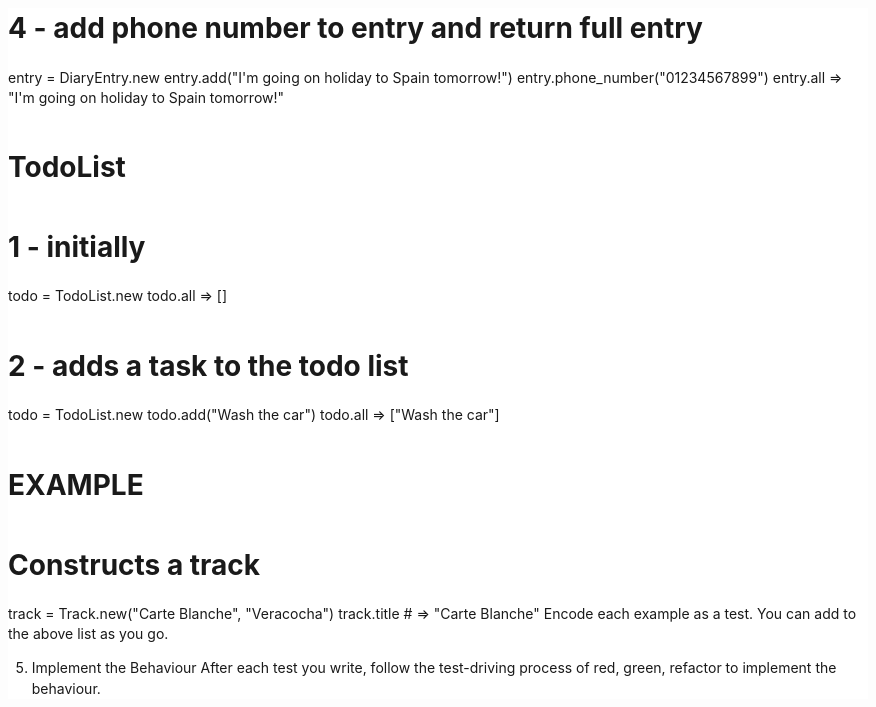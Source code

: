 # 4 - add phone number to entry and return full entry
entry = DiaryEntry.new
entry.add("I'm going on holiday to Spain tomorrow!")
entry.phone_number("01234567899")
entry.all => "I'm going on holiday to Spain tomorrow!"


# TodoList

# 1 - initially
todo = TodoList.new
todo.all => []

# 2 - adds a task to the todo list
todo = TodoList.new
todo.add("Wash the car")
todo.all => ["Wash the car"]


# EXAMPLE

# Constructs a track
track = Track.new("Carte Blanche", "Veracocha")
track.title # => "Carte Blanche"
Encode each example as a test. You can add to the above list as you go.

5. Implement the Behaviour
After each test you write, follow the test-driving process of red, green, refactor to implement the behaviour.

